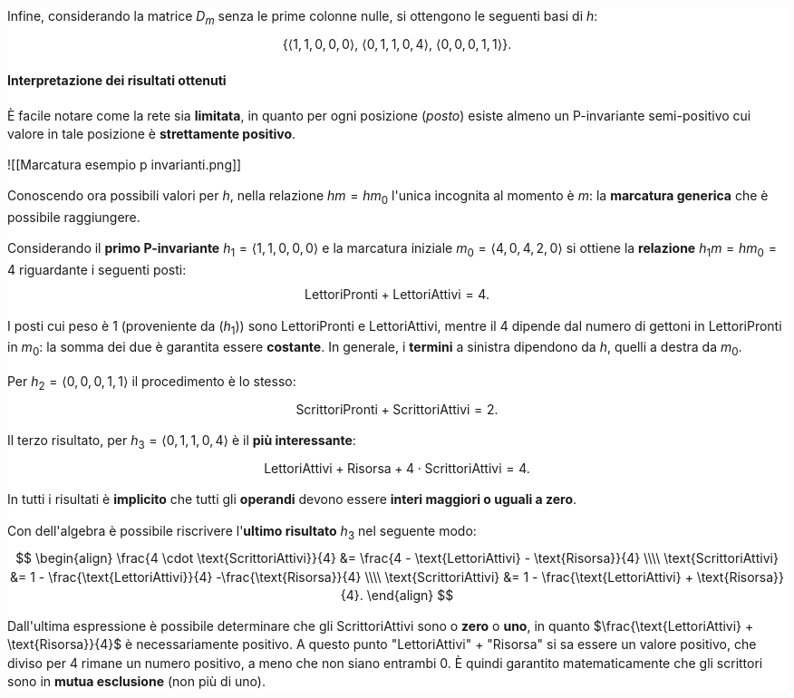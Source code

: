Infine, considerando la matrice $D_m$ senza le prime colonne nulle, si ottengono le seguenti basi di $h$:
$$
\{ \langle 1, 1, 0, 0, 0 \rangle, \ \langle 0, 1, 1, 0, 4 \rangle, \ \langle 0, 0, 0, 1, 1 \rangle \}.
$$

#### Interpretazione dei risultati ottenuti

È facile notare come la rete sia **limitata**, in quanto per ogni posizione (_posto_) esiste almeno un P-invariante semi-positivo cui valore in tale posizione è **strettamente positivo**.

![[Marcatura esempio p invarianti.png]]

Conoscendo ora possibili valori per $h$, nella relazione $hm = hm_0$ l'unica incognita al momento è $m$: la **marcatura generica** che è possibile raggiungere.

Considerando il **primo P-invariante** $h_1 = \langle 1, 1, 0, 0, 0 \rangle$ e la marcatura iniziale $m_0 = \langle 4, 0, 4, 2, 0 \rangle$ si ottiene la **relazione** $h_1m = hm_0 = 4$ riguardante i seguenti posti:
$$
\text{LettoriPronti} + \text{LettoriAttivi} = 4. \tag{$h_1$}
$$

I posti cui peso è $1$ (proveniente da $(h_1$)) sono $\text{LettoriPronti}$ e $\text{LettoriAttivi}$, mentre il $4$ dipende dal numero di gettoni in $\text{LettoriPronti}$ in $m_0$: la somma dei due è garantita essere **costante**.
In generale, i **termini** a sinistra dipendono da $h$, quelli a destra da $m_0$.

Per $h_2 = \langle 0, 0, 0, 1, 1 \rangle$ il procedimento è lo stesso:
$$
\text{ScrittoriPronti} + \text{ScrittoriAttivi} = 2. \tag{$h_2$}
$$

Il terzo risultato, per $h_3 = \langle 0, 1, 1, 0, 4  \rangle$ è il **più interessante**:
$$
\text{LettoriAttivi} + \text{Risorsa} + 4 \cdot \text{ScrittoriAttivi} = 4 \tag{$h_3$}.
$$

In tutti i risultati è **implicito** che tutti gli **operandi** devono essere **interi maggiori o uguali a zero**.

Con dell'algebra è possibile riscrivere l'**ultimo risultato** $h_3$ nel seguente modo:
$$
\begin{align}
\frac{4 \cdot \text{ScrittoriAttivi}}{4} &= \frac{4 - \text{LettoriAttivi} - \text{Risorsa}}{4} \\\\
\text{ScrittoriAttivi} &= 1 - \frac{\text{LettoriAttivi}}{4} -\frac{\text{Risorsa}}{4} \\\\
\text{ScrittoriAttivi} &= 1 - \frac{\text{LettoriAttivi} + \text{Risorsa}}{4}.
\end{align}
$$

Dall'ultima espressione è possibile determinare che gli $\text{ScrittoriAttivi}$ sono o **zero** o **uno**, in quanto $\frac{\text{LettoriAttivi} + \text{Risorsa}}{4}$ è necessariamente positivo.
A questo punto "LettoriAttivi" + "Risorsa" si sa essere un valore positivo, che diviso per 4 rimane un numero positivo, a meno che non siano entrambi 0.
È quindi garantito matematicamente che gli scrittori sono in **mutua esclusione** (non più di uno).
